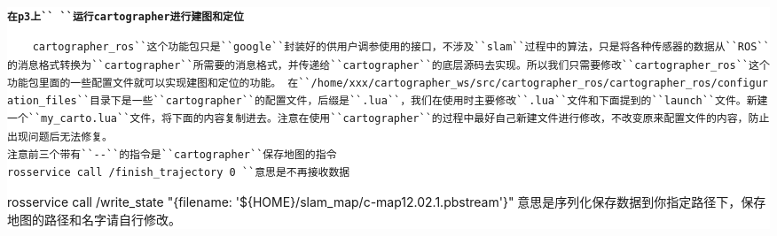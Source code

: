 







































































**`在`****`p3`****`上`` ``运行`****`cartographer`****`进行建图和定位`**

```
	cartographer_ros``这个功能包只是``google``封装好的供用户调参使用的接口，不涉及``slam``过程中的算法，只是将各种传感器的数据从``ROS``的消息格式转换为``cartographer``所需要的消息格式，并传递给``cartographer``的底层源码去实现。所以我们只需要修改``cartographer_ros``这个功能包里面的一些配置文件就可以实现建图和定位的功能。 在``/home/xxx/cartographer_ws/src/cartographer_ros/cartographer_ros/configuration_files``目录下是一些``cartographer``的配置文件，后缀是``.lua``，我们在使用时主要修改``.lua``文件和下面提到的``launch``文件。新建一个``my_carto.lua``文件，将下面的内容复制进去。注意在使用``cartographer``的过程中最好自己新建文件进行修改，不改变原来配置文件的内容，防止出现问题后无法修复。
注意前三个带有``--``的指令是``cartographer``保存地图的指令
rosservice call /finish_trajectory 0 ``意思是不再接收数据
```

rosservice call /write_state "{filename: '${HOME}/slam_map/c-map12.02.1.pbstream'}"  意思是序列化保存数据到你指定路径下，保存地图的路径和名字请自行修改。
